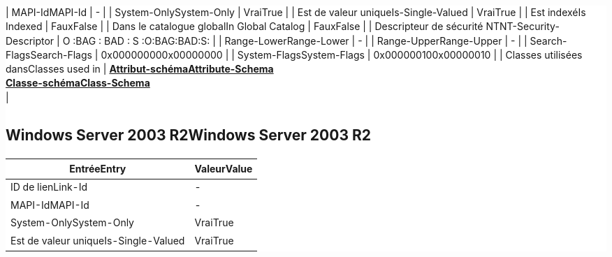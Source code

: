 | <span data-ttu-id="9ad21-185">MAPI-Id</span><span class="sxs-lookup"><span data-stu-id="9ad21-185">MAPI-Id</span></span>                | \-                                                                                                        |
| <span data-ttu-id="9ad21-186">System-Only</span><span class="sxs-lookup"><span data-stu-id="9ad21-186">System-Only</span></span>            | <span data-ttu-id="9ad21-187">Vrai</span><span class="sxs-lookup"><span data-stu-id="9ad21-187">True</span></span>                                                                                                      |
| <span data-ttu-id="9ad21-188">Est de valeur unique</span><span class="sxs-lookup"><span data-stu-id="9ad21-188">Is-Single-Valued</span></span>       | <span data-ttu-id="9ad21-189">Vrai</span><span class="sxs-lookup"><span data-stu-id="9ad21-189">True</span></span>                                                                                                      |
| <span data-ttu-id="9ad21-190">Est indexé</span><span class="sxs-lookup"><span data-stu-id="9ad21-190">Is Indexed</span></span>             | <span data-ttu-id="9ad21-191">Faux</span><span class="sxs-lookup"><span data-stu-id="9ad21-191">False</span></span>                                                                                                     |
| <span data-ttu-id="9ad21-192">Dans le catalogue global</span><span class="sxs-lookup"><span data-stu-id="9ad21-192">In Global Catalog</span></span>      | <span data-ttu-id="9ad21-193">Faux</span><span class="sxs-lookup"><span data-stu-id="9ad21-193">False</span></span>                                                                                                     |
| <span data-ttu-id="9ad21-194">Descripteur de sécurité NT</span><span class="sxs-lookup"><span data-stu-id="9ad21-194">NT-Security-Descriptor</span></span> | <span data-ttu-id="9ad21-195">O :BAG : BAD : S :</span><span class="sxs-lookup"><span data-stu-id="9ad21-195">O:BAG:BAD:S:</span></span>                                                                                              |
| <span data-ttu-id="9ad21-196">Range-Lower</span><span class="sxs-lookup"><span data-stu-id="9ad21-196">Range-Lower</span></span>            | \-                                                                                                        |
| <span data-ttu-id="9ad21-197">Range-Upper</span><span class="sxs-lookup"><span data-stu-id="9ad21-197">Range-Upper</span></span>            | \-                                                                                                        |
| <span data-ttu-id="9ad21-198">Search-Flags</span><span class="sxs-lookup"><span data-stu-id="9ad21-198">Search-Flags</span></span>           | <span data-ttu-id="9ad21-199">0x00000000</span><span class="sxs-lookup"><span data-stu-id="9ad21-199">0x00000000</span></span>                                                                                                |
| <span data-ttu-id="9ad21-200">System-Flags</span><span class="sxs-lookup"><span data-stu-id="9ad21-200">System-Flags</span></span>           | <span data-ttu-id="9ad21-201">0x00000010</span><span class="sxs-lookup"><span data-stu-id="9ad21-201">0x00000010</span></span>                                                                                                |
| <span data-ttu-id="9ad21-202">Classes utilisées dans</span><span class="sxs-lookup"><span data-stu-id="9ad21-202">Classes used in</span></span>        | [<span data-ttu-id="9ad21-203">**Attribut-schéma**</span><span class="sxs-lookup"><span data-stu-id="9ad21-203">**Attribute-Schema**</span></span>](c-attributeschema.md)<br/> [<span data-ttu-id="9ad21-204">**Classe-schéma**</span><span class="sxs-lookup"><span data-stu-id="9ad21-204">**Class-Schema**</span></span>](c-classschema.md)<br/> |



## <a name="windows-server-2003-r2"></a><span data-ttu-id="9ad21-205">Windows Server 2003 R2</span><span class="sxs-lookup"><span data-stu-id="9ad21-205">Windows Server 2003 R2</span></span>



| <span data-ttu-id="9ad21-206">Entrée</span><span class="sxs-lookup"><span data-stu-id="9ad21-206">Entry</span></span> | <span data-ttu-id="9ad21-207">Valeur</span><span class="sxs-lookup"><span data-stu-id="9ad21-207">Value</span></span> |
|------------------------|-----------------------------------------------------------------------------------------------------------|
| <span data-ttu-id="9ad21-208">ID de lien</span><span class="sxs-lookup"><span data-stu-id="9ad21-208">Link-Id</span></span>                | \-                                                                                                        |
| <span data-ttu-id="9ad21-209">MAPI-Id</span><span class="sxs-lookup"><span data-stu-id="9ad21-209">MAPI-Id</span></span>                | \-                                                                                                        |
| <span data-ttu-id="9ad21-210">System-Only</span><span class="sxs-lookup"><span data-stu-id="9ad21-210">System-Only</span></span>            | <span data-ttu-id="9ad21-211">Vrai</span><span class="sxs-lookup"><span data-stu-id="9ad21-211">True</span></span>                                                                                                      |
| <span data-ttu-id="9ad21-212">Est de valeur unique</span><span class="sxs-lookup"><span data-stu-id="9ad21-212">Is-Single-Valued</span></span>       | <span data-ttu-id="9ad21-213">Vrai</span><span class="sxs-lookup"><span data-stu-id="9ad21-213">True</span></span>                                                                                                      |